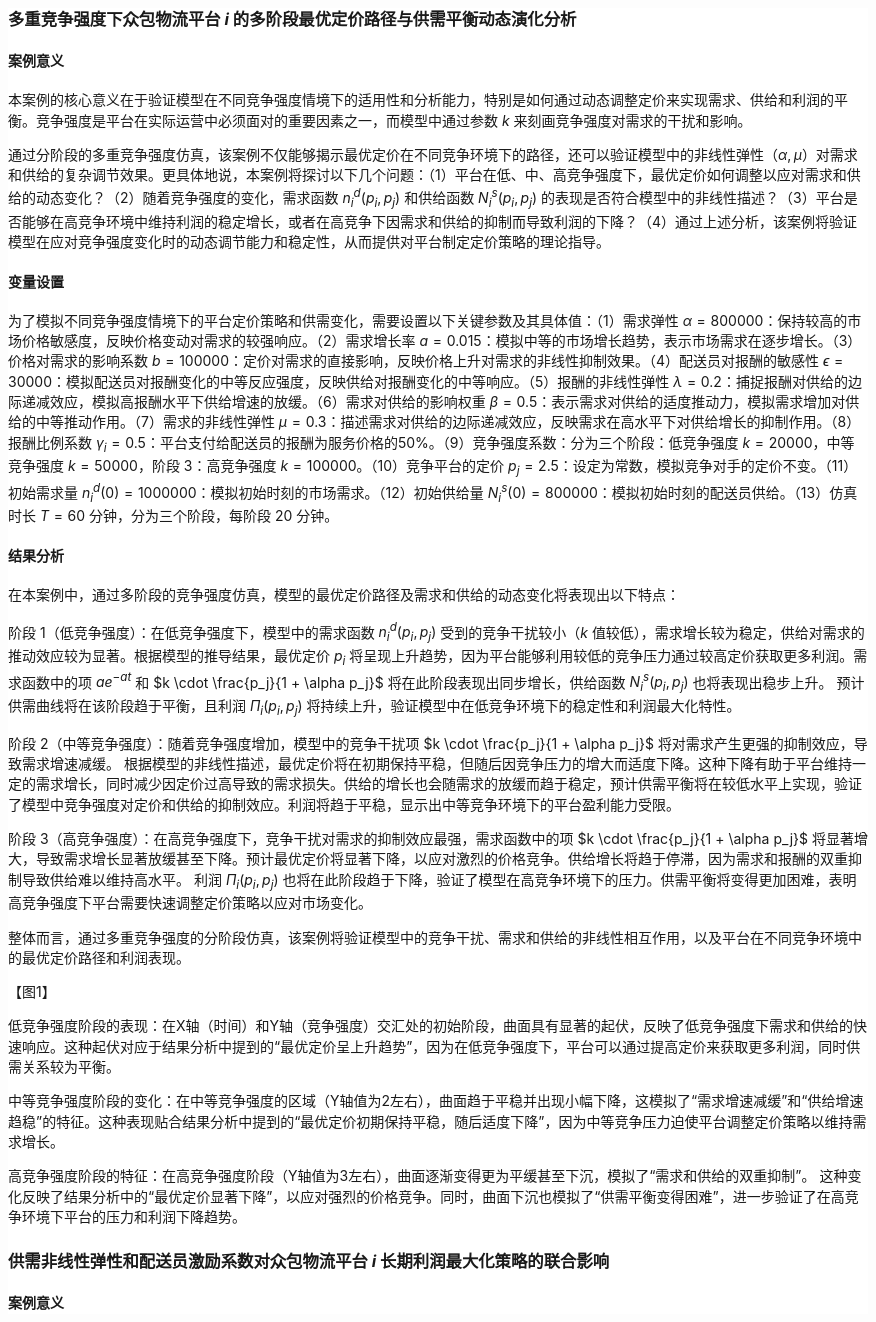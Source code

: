 ### 多重竞争强度下众包物流平台 $i$ 的多阶段最优定价路径与供需平衡动态演化分析

#### 案例意义

本案例的核心意义在于验证模型在不同竞争强度情境下的适用性和分析能力，特别是如何通过动态调整定价来实现需求、供给和利润的平衡。竞争强度是平台在实际运营中必须面对的重要因素之一，而模型中通过参数 $k$ 来刻画竞争强度对需求的干扰和影响。

通过分阶段的多重竞争强度仿真，该案例不仅能够揭示最优定价在不同竞争环境下的路径，还可以验证模型中的非线性弹性（$\alpha, \mu$）对需求和供给的复杂调节效果。更具体地说，本案例将探讨以下几个问题：（1）平台在低、中、高竞争强度下，最优定价如何调整以应对需求和供给的动态变化？（2）随着竞争强度的变化，需求函数 $n^d_i(p_i, p_j)$ 和供给函数 $N^s_i(p_i, p_j)$ 的表现是否符合模型中的非线性描述？（3）平台是否能够在高竞争环境中维持利润的稳定增长，或者在高竞争下因需求和供给的抑制而导致利润的下降？（4）通过上述分析，该案例将验证模型在应对竞争强度变化时的动态调节能力和稳定性，从而提供对平台制定定价策略的理论指导。

#### 变量设置

为了模拟不同竞争强度情境下的平台定价策略和供需变化，需要设置以下关键参数及其具体值：（1）需求弹性 $\alpha = 800000$：保持较高的市场价格敏感度，反映价格变动对需求的较强响应。（2）需求增长率 $a = 0.015$：模拟中等的市场增长趋势，表示市场需求在逐步增长。（3）价格对需求的影响系数 $b = 100000$：定价对需求的直接影响，反映价格上升对需求的非线性抑制效果。（4）配送员对报酬的敏感性 $\epsilon = 30000$：模拟配送员对报酬变化的中等反应强度，反映供给对报酬变化的中等响应。（5）报酬的非线性弹性 $\lambda = 0.2$：捕捉报酬对供给的边际递减效应，模拟高报酬水平下供给增速的放缓。（6）需求对供给的影响权重 $\beta = 0.5$：表示需求对供给的适度推动力，模拟需求增加对供给的中等推动作用。（7）需求的非线性弹性 $\mu = 0.3$：描述需求对供给的边际递减效应，反映需求在高水平下对供给增长的抑制作用。（8）报酬比例系数 $\gamma_i = 0.5$：平台支付给配送员的报酬为服务价格的50%。（9）竞争强度系数：分为三个阶段：低竞争强度 $k = 20000$，中等竞争强度 $k = 50000$，阶段 3：高竞争强度 $k = 100000$。（10）竞争平台的定价 $p_j = 2.5$：设定为常数，模拟竞争对手的定价不变。（11）初始需求量 $n^d_i(0) = 1000000$：模拟初始时刻的市场需求。（12）初始供给量 $N^s_i(0) = 800000$：模拟初始时刻的配送员供给。（13）仿真时长 $T = 60$ 分钟，分为三个阶段，每阶段 20 分钟。

#### 结果分析

在本案例中，通过多阶段的竞争强度仿真，模型的最优定价路径及需求和供给的动态变化将表现出以下特点：

阶段 1（低竞争强度）：在低竞争强度下，模型中的需求函数 $n^d_i(p_i, p_j)$ 受到的竞争干扰较小（$k$ 值较低），需求增长较为稳定，供给对需求的推动效应较为显著。根据模型的推导结果，最优定价 $p_i$ 将呈现上升趋势，因为平台能够利用较低的竞争压力通过较高定价获取更多利润。需求函数中的项 $a e^{-a t}$ 和 $k \cdot \frac{p_j}{1 + \alpha p_j}$ 将在此阶段表现出同步增长，供给函数 $N^s_i(p_i, p_j)$ 也将表现出稳步上升。
预计供需曲线将在该阶段趋于平衡，且利润 $\Pi_i(p_i, p_j)$ 将持续上升，验证模型中在低竞争环境下的稳定性和利润最大化特性。

阶段 2（中等竞争强度）：随着竞争强度增加，模型中的竞争干扰项 $k \cdot \frac{p_j}{1 + \alpha p_j}$ 将对需求产生更强的抑制效应，导致需求增速减缓。
根据模型的非线性描述，最优定价将在初期保持平稳，但随后因竞争压力的增大而适度下降。这种下降有助于平台维持一定的需求增长，同时减少因定价过高导致的需求损失。供给的增长也会随需求的放缓而趋于稳定，预计供需平衡将在较低水平上实现，验证了模型中竞争强度对定价和供给的抑制效应。利润将趋于平稳，显示出中等竞争环境下的平台盈利能力受限。

阶段 3（高竞争强度）：在高竞争强度下，竞争干扰对需求的抑制效应最强，需求函数中的项 $k \cdot \frac{p_j}{1 + \alpha p_j}$ 将显著增大，导致需求增长显著放缓甚至下降。预计最优定价将显著下降，以应对激烈的价格竞争。供给增长将趋于停滞，因为需求和报酬的双重抑制导致供给难以维持高水平。
利润 $\Pi_i(p_i, p_j)$ 也将在此阶段趋于下降，验证了模型在高竞争环境下的压力。供需平衡将变得更加困难，表明高竞争强度下平台需要快速调整定价策略以应对市场变化。

整体而言，通过多重竞争强度的分阶段仿真，该案例将验证模型中的竞争干扰、需求和供给的非线性相互作用，以及平台在不同竞争环境中的最优定价路径和利润表现。

【图1】

低竞争强度阶段的表现：在X轴（时间）和Y轴（竞争强度）交汇处的初始阶段，曲面具有显著的起伏，反映了低竞争强度下需求和供给的快速响应。这种起伏对应于结果分析中提到的“最优定价呈上升趋势”，因为在低竞争强度下，平台可以通过提高定价来获取更多利润，同时供需关系较为平衡。

中等竞争强度阶段的变化：在中等竞争强度的区域（Y轴值为2左右），曲面趋于平稳并出现小幅下降，这模拟了“需求增速减缓”和“供给增速趋稳”的特征。这种表现贴合结果分析中提到的“最优定价初期保持平稳，随后适度下降”，因为中等竞争压力迫使平台调整定价策略以维持需求增长。

高竞争强度阶段的特征：在高竞争强度阶段（Y轴值为3左右），曲面逐渐变得更为平缓甚至下沉，模拟了“需求和供给的双重抑制”。
这种变化反映了结果分析中的“最优定价显著下降”，以应对强烈的价格竞争。同时，曲面下沉也模拟了“供需平衡变得困难”，进一步验证了在高竞争环境下平台的压力和利润下降趋势。

### 供需非线性弹性和配送员激励系数对众包物流平台 $i$ 长期利润最大化策略的联合影响

#### 案例意义
